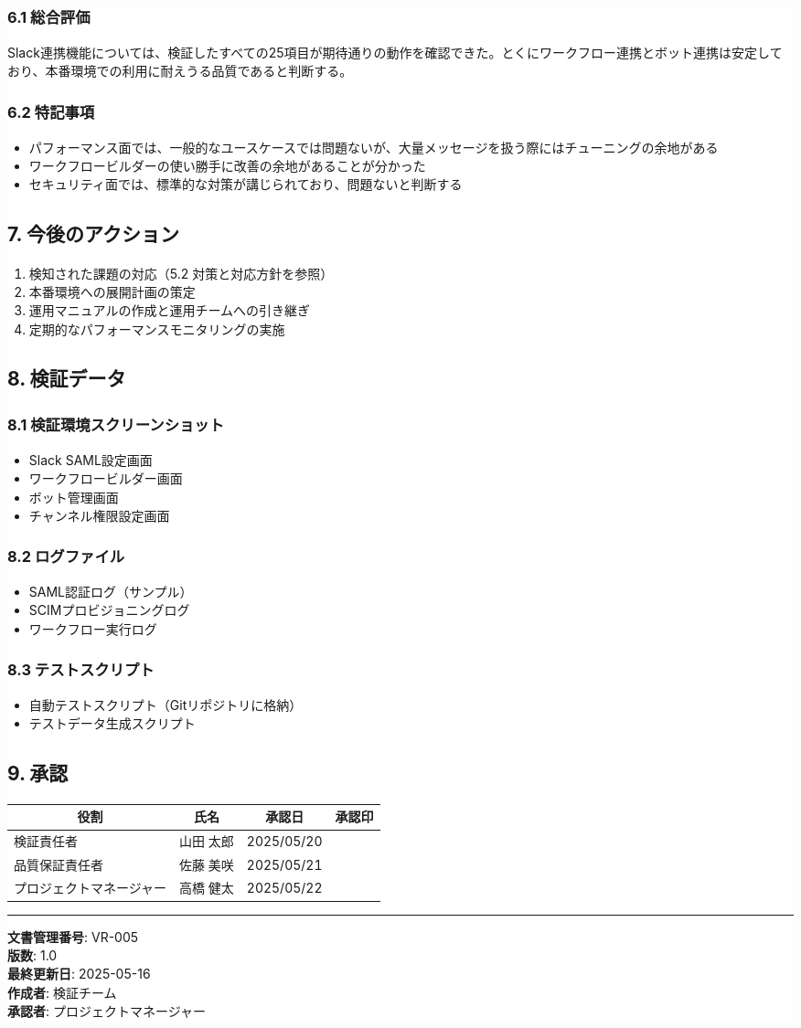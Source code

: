 ### 6.1 総合評価

Slack連携機能については、検証したすべての25項目が期待通りの動作を確認できた。とくにワークフロー連携とボット連携は安定しており、本番環境での利用に耐えうる品質であると判断する。

### 6.2 特記事項

- パフォーマンス面では、一般的なユースケースでは問題ないが、大量メッセージを扱う際にはチューニングの余地がある
- ワークフロービルダーの使い勝手に改善の余地があることが分かった
- セキュリティ面では、標準的な対策が講じられており、問題ないと判断する

## 7. 今後のアクション

1. 検知された課題の対応（5.2 対策と対応方針を参照）
2. 本番環境への展開計画の策定
3. 運用マニュアルの作成と運用チームへの引き継ぎ
4. 定期的なパフォーマンスモニタリングの実施

## 8. 検証データ

### 8.1 検証環境スクリーンショット

- Slack SAML設定画面
- ワークフロービルダー画面
- ボット管理画面
- チャンネル権限設定画面

### 8.2 ログファイル

- SAML認証ログ（サンプル）
- SCIMプロビジョニングログ
- ワークフロー実行ログ

### 8.3 テストスクリプト

- 自動テストスクリプト（Gitリポジトリに格納）
- テストデータ生成スクリプト

## 9. 承認

| 役割 | 氏名 | 承認日 | 承認印 |
|------|------|--------|--------|
| 検証責任者 | 山田 太郎 | 2025/05/20 | |
| 品質保証責任者 | 佐藤 美咲 | 2025/05/21 | |
| プロジェクトマネージャー | 高橋 健太 | 2025/05/22 | |

---
**文書管理番号**: VR-005  
**版数**: 1.0  
**最終更新日**: 2025-05-16  
**作成者**: 検証チーム  
**承認者**: プロジェクトマネージャー
